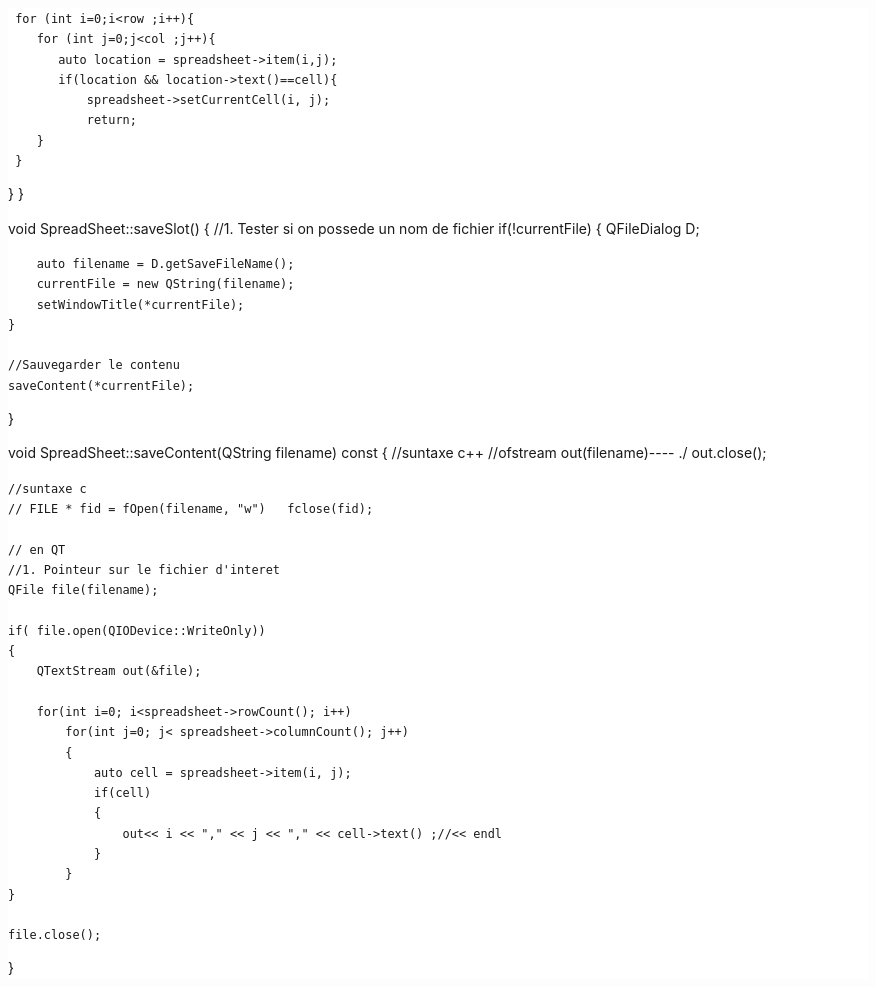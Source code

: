      for (int i=0;i<row ;i++){
        for (int j=0;j<col ;j++){
           auto location = spreadsheet->item(i,j);
           if(location && location->text()==cell){
               spreadsheet->setCurrentCell(i, j);
               return;
        }
     }
   }
}

void SpreadSheet::saveSlot()
{
    //1. Tester si on possede un nom de fichier
    if(!currentFile)
    {
        QFileDialog D;

        auto filename = D.getSaveFileName();
        currentFile = new QString(filename);
        setWindowTitle(*currentFile);
    }

    //Sauvegarder le contenu
    saveContent(*currentFile);
}

void SpreadSheet::saveContent(QString filename) const
{
    //suntaxe c++
    //ofstream out(filename)---- ./ out.close();

    //suntaxe c
    // FILE * fid = fOpen(filename, "w")   fclose(fid);

    // en QT
    //1. Pointeur sur le fichier d'interet
    QFile file(filename);

    if( file.open(QIODevice::WriteOnly))
    {
        QTextStream out(&file);

        for(int i=0; i<spreadsheet->rowCount(); i++)
            for(int j=0; j< spreadsheet->columnCount(); j++)
            {
                auto cell = spreadsheet->item(i, j);
                if(cell)
                {
                    out<< i << "," << j << "," << cell->text() ;//<< endl
                }
            }
    }

    file.close();
}
